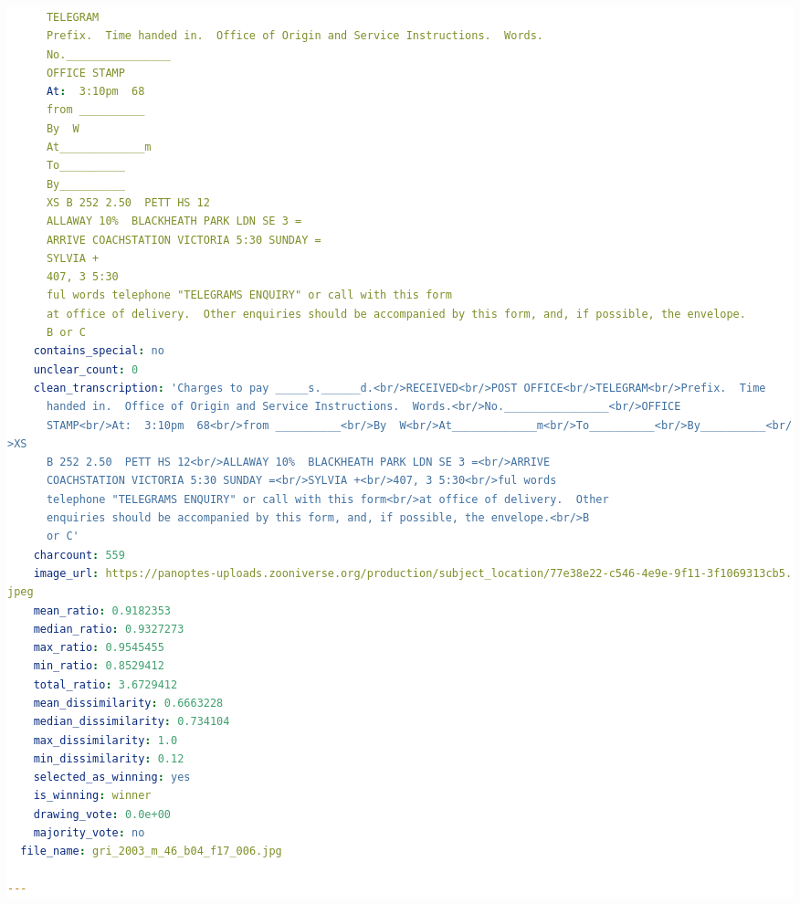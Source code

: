 ```yaml
      TELEGRAM
      Prefix.  Time handed in.  Office of Origin and Service Instructions.  Words.
      No.________________
      OFFICE STAMP
      At:  3:10pm  68
      from __________
      By  W
      At_____________m
      To__________
      By__________
      XS B 252 2.50  PETT HS 12
      ALLAWAY 10%  BLACKHEATH PARK LDN SE 3 =
      ARRIVE COACHSTATION VICTORIA 5:30 SUNDAY =
      SYLVIA +
      407, 3 5:30
      ful words telephone "TELEGRAMS ENQUIRY" or call with this form
      at office of delivery.  Other enquiries should be accompanied by this form, and, if possible, the envelope.
      B or C
    contains_special: no
    unclear_count: 0
    clean_transcription: 'Charges to pay _____s.______d.<br/>RECEIVED<br/>POST OFFICE<br/>TELEGRAM<br/>Prefix.  Time
      handed in.  Office of Origin and Service Instructions.  Words.<br/>No.________________<br/>OFFICE
      STAMP<br/>At:  3:10pm  68<br/>from __________<br/>By  W<br/>At_____________m<br/>To__________<br/>By__________<br/>XS
      B 252 2.50  PETT HS 12<br/>ALLAWAY 10%  BLACKHEATH PARK LDN SE 3 =<br/>ARRIVE
      COACHSTATION VICTORIA 5:30 SUNDAY =<br/>SYLVIA +<br/>407, 3 5:30<br/>ful words
      telephone "TELEGRAMS ENQUIRY" or call with this form<br/>at office of delivery.  Other
      enquiries should be accompanied by this form, and, if possible, the envelope.<br/>B
      or C'
    charcount: 559
    image_url: https://panoptes-uploads.zooniverse.org/production/subject_location/77e38e22-c546-4e9e-9f11-3f1069313cb5.jpeg
    mean_ratio: 0.9182353
    median_ratio: 0.9327273
    max_ratio: 0.9545455
    min_ratio: 0.8529412
    total_ratio: 3.6729412
    mean_dissimilarity: 0.6663228
    median_dissimilarity: 0.734104
    max_dissimilarity: 1.0
    min_dissimilarity: 0.12
    selected_as_winning: yes
    is_winning: winner
    drawing_vote: 0.0e+00
    majority_vote: no
  file_name: gri_2003_m_46_b04_f17_006.jpg

---
```

